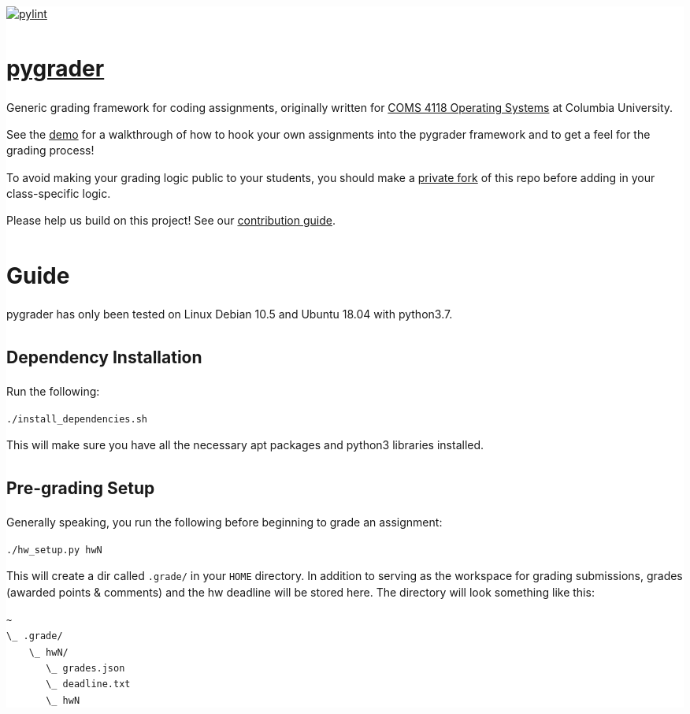 [![pylint](https://github.com/xurxo-riesco/pygrader/workflows/pylint/badge.svg)](https://github.com/xurxo-riesco/pygrader/actions?query=workflow%3Apylint)

# [pygrader](https://github.com/hmontero1205/pygrader)
Generic grading framework for coding assignments, originally written for
[COMS 4118 Operating Systems](http://www.cs.columbia.edu/~jae/4118/)
at Columbia University.

See the [demo](../demo/README.md) for a walkthrough of how to hook your own
assignments into the pygrader framework and to get a feel for the grading
process!

To avoid making your grading logic public to your students, you should make
a [private fork](https://stackoverflow.com/questions/10065526/github-how-to-make-a-fork-of-public-repository-private) 
of this repo before adding in your class-specific logic.

Please help us build on this project! See our [contribution guide](./CONTRIBUTING.md).

# Guide
pygrader has only been tested on Linux Debian 10.5 and Ubuntu 18.04 with
python3.7.
## Dependency Installation
Run the following:
```
./install_dependencies.sh
```

This will make sure you have all the necessary apt packages and python3
libraries installed.
## Pre-grading Setup
Generally speaking, you run the following before beginning to grade an
assignment:
```
./hw_setup.py hwN
```

This will create a dir called `.grade/` in your `HOME` directory. In addition to
serving as the workspace for grading submissions, grades (awarded points &
comments) and the hw deadline will  be stored here. The directory will look
something like this:
```
~
\_ .grade/
    \_ hwN/
       \_ grades.json
       \_ deadline.txt
       \_ hwN
```
